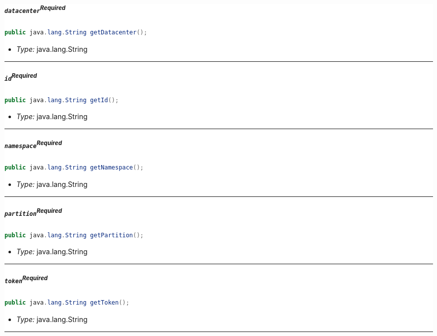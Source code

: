 
##### `datacenter`<sup>Required</sup> <a name="datacenter" id="@cdktf/provider-consul.dataConsulKeys.DataConsulKeys.property.datacenter"></a>

```java
public java.lang.String getDatacenter();
```

- *Type:* java.lang.String

---

##### `id`<sup>Required</sup> <a name="id" id="@cdktf/provider-consul.dataConsulKeys.DataConsulKeys.property.id"></a>

```java
public java.lang.String getId();
```

- *Type:* java.lang.String

---

##### `namespace`<sup>Required</sup> <a name="namespace" id="@cdktf/provider-consul.dataConsulKeys.DataConsulKeys.property.namespace"></a>

```java
public java.lang.String getNamespace();
```

- *Type:* java.lang.String

---

##### `partition`<sup>Required</sup> <a name="partition" id="@cdktf/provider-consul.dataConsulKeys.DataConsulKeys.property.partition"></a>

```java
public java.lang.String getPartition();
```

- *Type:* java.lang.String

---

##### `token`<sup>Required</sup> <a name="token" id="@cdktf/provider-consul.dataConsulKeys.DataConsulKeys.property.token"></a>

```java
public java.lang.String getToken();
```

- *Type:* java.lang.String

---

